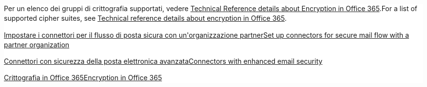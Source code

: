 <span data-ttu-id="59de5-200">Per un elenco dei gruppi di crittografia supportati, vedere [Technical Reference details about Encryption in Office 365](technical-reference-details-about-encryption.md).</span><span class="sxs-lookup"><span data-stu-id="59de5-200">For a list of supported cipher suites, see [Technical reference details about encryption in Office 365](technical-reference-details-about-encryption.md).</span></span>
  
[<span data-ttu-id="59de5-201">Impostare i connettori per il flusso di posta sicura con un'organizzazione partner</span><span class="sxs-lookup"><span data-stu-id="59de5-201">Set up connectors for secure mail flow with a partner organization</span></span>](https://technet.microsoft.com/library/dn751021%28v=exchg.150%29.aspx)
  
[<span data-ttu-id="59de5-202">Connettori con sicurezza della posta elettronica avanzata</span><span class="sxs-lookup"><span data-stu-id="59de5-202">Connectors with enhanced email security</span></span>](https://technet.microsoft.com/library/261d92e4-7371-4555-b781-2062b5bb5278.aspx)
  
[<span data-ttu-id="59de5-203">Crittografia in Office 365</span><span class="sxs-lookup"><span data-stu-id="59de5-203">Encryption in Office 365</span></span>](encryption.md)
  

